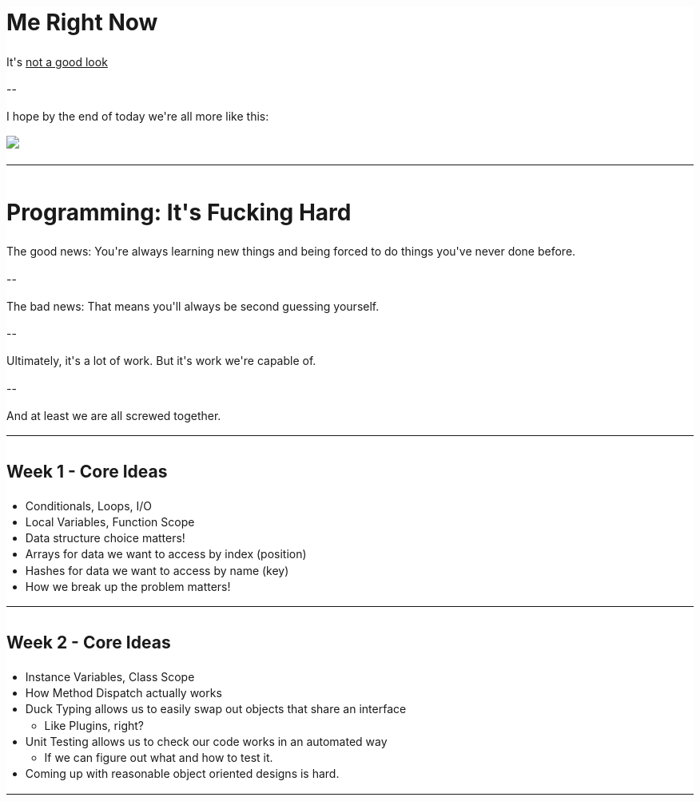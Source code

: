 # Me Right Now

It's [not a good look](https://www.youtube.com/watch?v=9iC45-tMR34)

--

I hope by the end of today we're all more like this:

<img src="http://i.imgur.com/7ZNBz5l.gifv" width="80%">

---

# Programming: It's Fucking Hard

The good news: You're always learning new things and being forced to do things you've never done before.

--

The bad news: That means you'll always be second guessing yourself.

--

Ultimately, it's a lot of work. But it's work we're capable of.

--

And at least we are all screwed together.

---

## Week 1 - Core Ideas

* Conditionals, Loops, I/O
* Local Variables, Function Scope
* Data structure choice matters!
* Arrays for data we want to access by index (position)
* Hashes for data we want to access by name  (key)
* How we break up the problem matters!

---

## Week 2 - Core Ideas

* Instance Variables, Class Scope
* How Method Dispatch actually works
* Duck Typing allows us to easily swap out objects that share an interface
  * Like Plugins, right?
* Unit Testing allows us to check our code works in an automated way
  * If we can figure out what and how to test it.
* Coming up with reasonable object oriented designs is hard.

---
